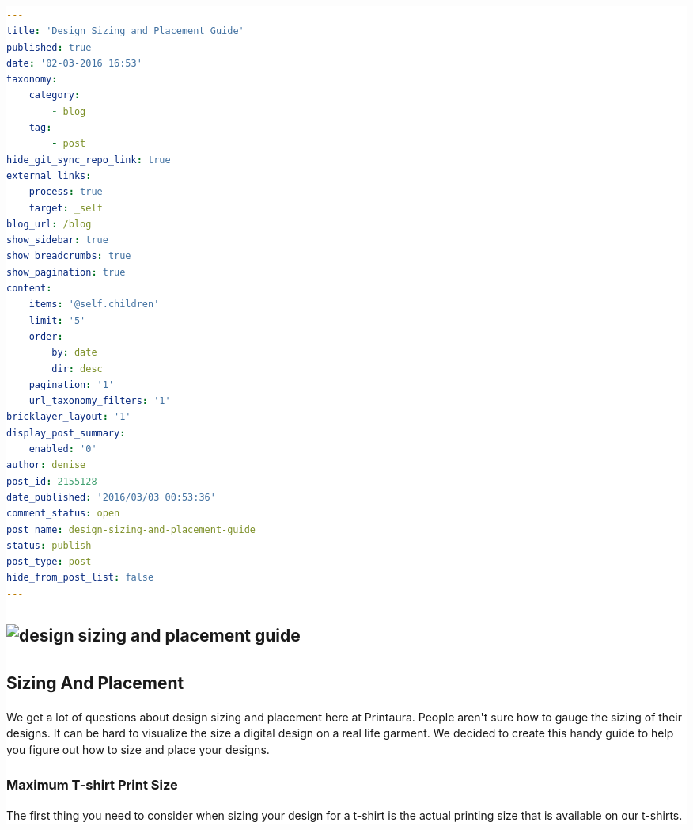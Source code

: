 ```yaml
---
title: 'Design Sizing and Placement Guide'
published: true
date: '02-03-2016 16:53'
taxonomy:
    category:
        - blog
    tag:
        - post
hide_git_sync_repo_link: true
external_links:
    process: true
    target: _self
blog_url: /blog
show_sidebar: true
show_breadcrumbs: true
show_pagination: true
content:
    items: '@self.children'
    limit: '5'
    order:
        by: date
        dir: desc
    pagination: '1'
    url_taxonomy_filters: '1'
bricklayer_layout: '1'
display_post_summary:
    enabled: '0'
author: denise
post_id: 2155128
date_published: '2016/03/03 00:53:36'
comment_status: open
post_name: design-sizing-and-placement-guide
status: publish
post_type: post
hide_from_post_list: false
---
```


<h2><img class="alignnone size-full wp-image-2157197" src="https://printaura.com/wp-content/uploads/2016/03/sizing-blog-banner-copy.jpg" alt="design sizing and placement guide" width="900" height="410" /></h2>
<h2>Sizing And Placement</h2>
We get a lot of questions about design sizing and placement here at Printaura. People aren't sure how to gauge the sizing of their designs. It can be hard to visualize the size a digital design on a real life garment. We decided to create this handy guide to help you figure out how to size and place your designs.

<h3>Maximum T-shirt Print Size</h3>

The first thing you need to consider when sizing your design for a t-shirt is the actual printing size that is available on our t-shirts. 

